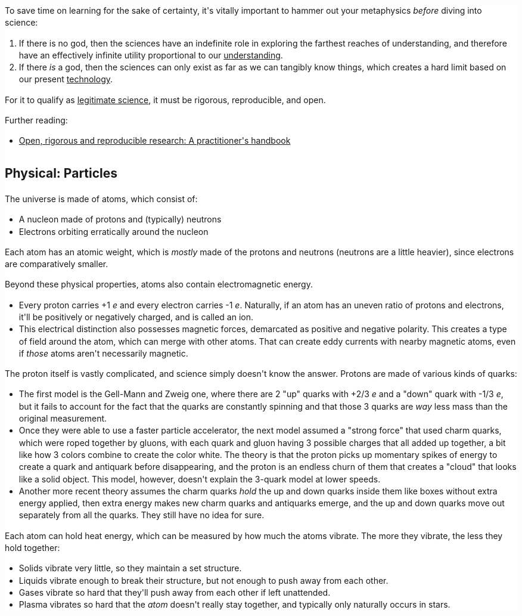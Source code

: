 To save time on learning for the sake of certainty, it's vitally important to hammer out your metaphysics *before* diving into science:

1. If there is no god, then the sciences have an indefinite role in exploring the farthest reaches of understanding, and therefore have an effectively infinite utility proportional to our [understanding](understanding.md).
2. If there *is* a god, then the sciences can only exist as far as we can tangibly know things, which creates a hard limit based on our present [technology](https://gainedin.site/technology/).

For it to qualify as [legitimate science](https://gainedin.site/science/), it must be rigorous, reproducible, and open.

Further reading:

- [Open, rigorous and reproducible research: A practitioner's handbook](https://stanforddatascience.github.io/best-practices/index.html)

## Physical: Particles

The universe is made of atoms, which consist of:

- A nucleon made of protons and (typically) neutrons
- Electrons orbiting erratically around the nucleon

Each atom has an atomic weight, which is *mostly* made of the protons and neutrons (neutrons are a little heavier), since electrons are comparatively smaller.

Beyond these physical properties, atoms also contain electromagnetic energy.

- Every proton carries +1 *e* and every electron carries -1 *e*. Naturally, if an atom has an uneven ratio of protons and electrons, it'll be positively or negatively charged, and is called an ion.
- This electrical distinction also possesses magnetic forces, demarcated as positive and negative polarity. This creates a type of field around the atom, which can merge with other atoms. That can create eddy currents with nearby magnetic atoms, even if *those* atoms aren't necessarily magnetic.

The proton itself is vastly complicated, and science simply doesn't know the answer. Protons are made of various kinds of quarks:

- The first model is the Gell-Mann and Zweig one, where there are 2 "up" quarks with +2/3 *e* and a "down" quark with -1/3 *e*, but it fails to account for the fact that the quarks are constantly spinning and that those 3 quarks are *way* less mass than the original measurement.
- Once they were able to use a faster particle accelerator, the next model assumed a "strong force" that used charm quarks, which were roped together by gluons, with each quark and gluon having 3 possible charges that all added up together, a bit like how 3 colors combine to create the color white. The theory is that the proton picks up momentary spikes of energy to create a quark and antiquark before disappearing, and the proton is an endless churn of them that creates a "cloud" that looks like a solid object. This model, however, doesn't explain the 3-quark model at lower speeds.
- Another more recent theory assumes the charm quarks *hold* the up and down quarks inside them like boxes without extra energy applied, then extra energy makes new charm quarks and antiquarks emerge, and the up and down quarks move out separately from all the quarks. They still have no idea for sure.

Each atom can hold heat energy, which can be measured by how much the atoms vibrate. The more they vibrate, the less they hold together:

- Solids vibrate very little, so they maintain a set structure.
- Liquids vibrate enough to break their structure, but not enough to push away from each other.
- Gases vibrate so hard that they'll push away from each other if left unattended.
- Plasma vibrates so hard that the *atom* doesn't really stay together, and typically only naturally occurs in stars.
